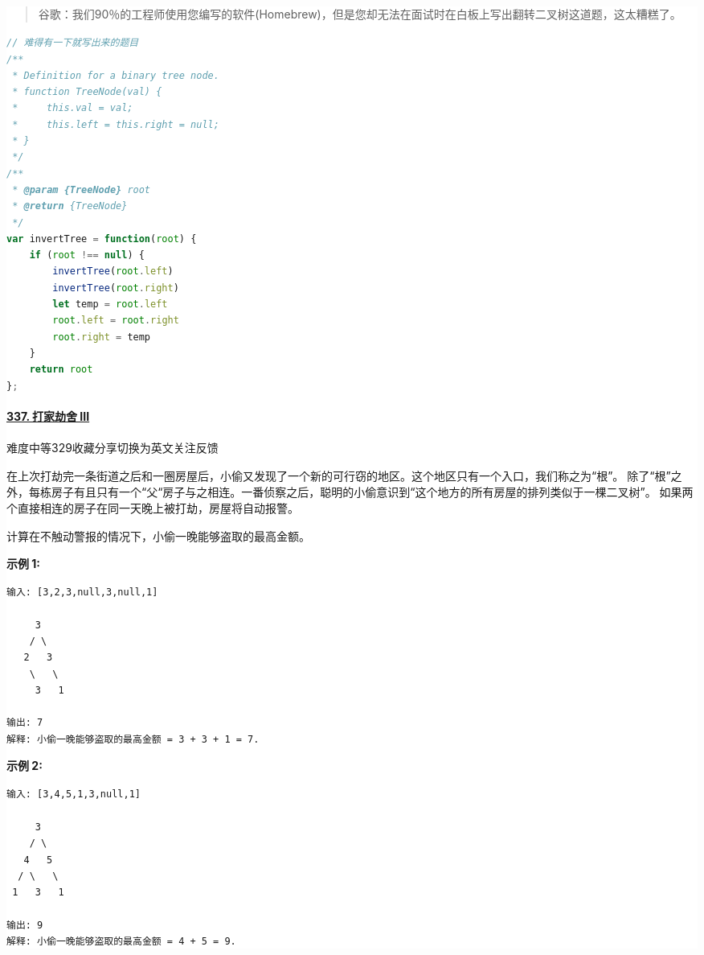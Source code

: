 > 谷歌：我们90％的工程师使用您编写的软件(Homebrew)，但是您却无法在面试时在白板上写出翻转二叉树这道题，这太糟糕了。

```js
// 难得有一下就写出来的题目
/**
 * Definition for a binary tree node.
 * function TreeNode(val) {
 *     this.val = val;
 *     this.left = this.right = null;
 * }
 */
/**
 * @param {TreeNode} root
 * @return {TreeNode}
 */
var invertTree = function(root) {
    if (root !== null) {
        invertTree(root.left)
        invertTree(root.right)
        let temp = root.left
        root.left = root.right
        root.right = temp
    }
    return root
};
```

#### [337. 打家劫舍 III](https://leetcode-cn.com/problems/house-robber-iii/)

难度中等329收藏分享切换为英文关注反馈

在上次打劫完一条街道之后和一圈房屋后，小偷又发现了一个新的可行窃的地区。这个地区只有一个入口，我们称之为“根”。 除了“根”之外，每栋房子有且只有一个“父“房子与之相连。一番侦察之后，聪明的小偷意识到“这个地方的所有房屋的排列类似于一棵二叉树”。 如果两个直接相连的房子在同一天晚上被打劫，房屋将自动报警。

计算在不触动警报的情况下，小偷一晚能够盗取的最高金额。

**示例 1:**

```
输入: [3,2,3,null,3,null,1]

     3
    / \
   2   3
    \   \ 
     3   1

输出: 7 
解释: 小偷一晚能够盗取的最高金额 = 3 + 3 + 1 = 7.
```

**示例 2:**

```
输入: [3,4,5,1,3,null,1]

     3
    / \
   4   5
  / \   \ 
 1   3   1

输出: 9
解释: 小偷一晚能够盗取的最高金额 = 4 + 5 = 9.
```
